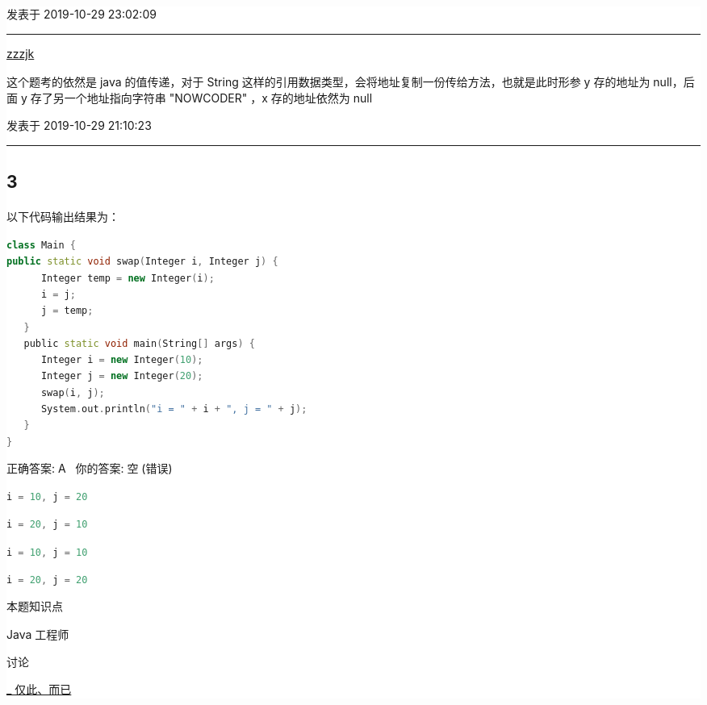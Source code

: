 发表于 2019-10-29 23:02:09

* * *

[zzzjk](https://www.nowcoder.com/profile/974557049)

这个题考的依然是 java 的值传递，对于 String 这样的引用数据类型，会将地址复制一份传给方法，也就是此时形参 y 存的地址为 null，后面 y 存了另一个地址指向字符串 "NOWCODER" ，x 存的地址依然为 null

发表于 2019-10-29 21:10:23

* * *

## 3

以下代码输出结果为：

```cpp
class Main {
public static void swap(Integer i, Integer j) {
      Integer temp = new Integer(i);
      i = j;
      j = temp;
   }
   public static void main(String[] args) {
      Integer i = new Integer(10);
      Integer j = new Integer(20);
      swap(i, j);
      System.out.println("i = " + i + ", j = " + j);
   }
}

```

正确答案: A   你的答案: 空 (错误)

```cpp
i = 10, j = 20
```

```cpp
i = 20, j = 10
```

```cpp
i = 10, j = 10
```

```cpp
i = 20, j = 20
```

本题知识点

Java 工程师

讨论

[_ 仅此、而已](https://www.nowcoder.com/profile/6824766)

